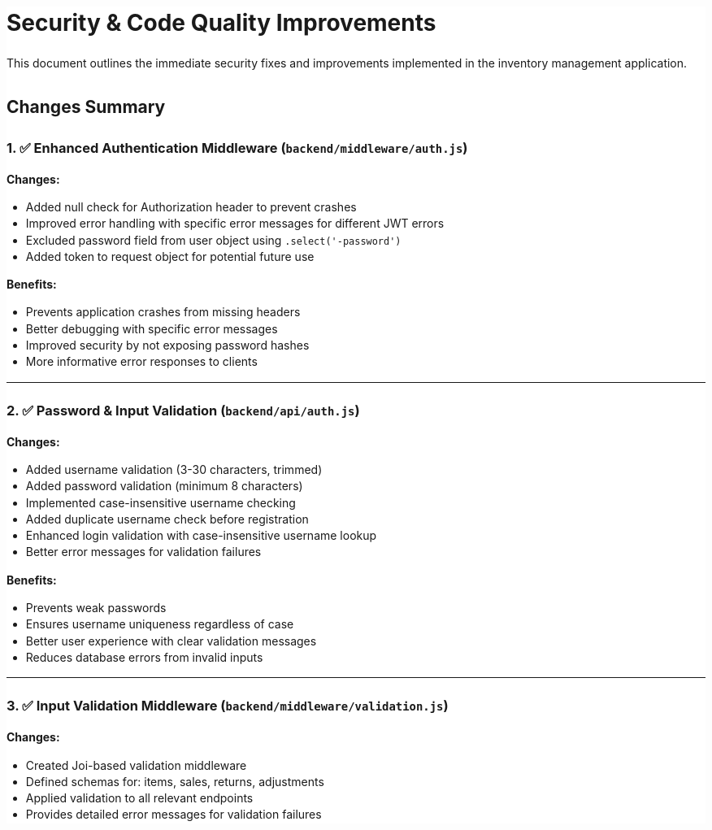 # Security & Code Quality Improvements

This document outlines the immediate security fixes and improvements implemented in the inventory management application.

## Changes Summary

### 1. ✅ Enhanced Authentication Middleware (`backend/middleware/auth.js`)

**Changes:**
- Added null check for Authorization header to prevent crashes
- Improved error handling with specific error messages for different JWT errors
- Excluded password field from user object using `.select('-password')`
- Added token to request object for potential future use

**Benefits:**
- Prevents application crashes from missing headers
- Better debugging with specific error messages
- Improved security by not exposing password hashes
- More informative error responses to clients

---

### 2. ✅ Password & Input Validation (`backend/api/auth.js`)

**Changes:**
- Added username validation (3-30 characters, trimmed)
- Added password validation (minimum 8 characters)
- Implemented case-insensitive username checking
- Added duplicate username check before registration
- Enhanced login validation with case-insensitive username lookup
- Better error messages for validation failures

**Benefits:**
- Prevents weak passwords
- Ensures username uniqueness regardless of case
- Better user experience with clear validation messages
- Reduces database errors from invalid inputs

---

### 3. ✅ Input Validation Middleware (`backend/middleware/validation.js`)

**Changes:**
- Created Joi-based validation middleware
- Defined schemas for: items, sales, returns, adjustments
- Applied validation to all relevant endpoints
- Provides detailed error messages for validation failures
